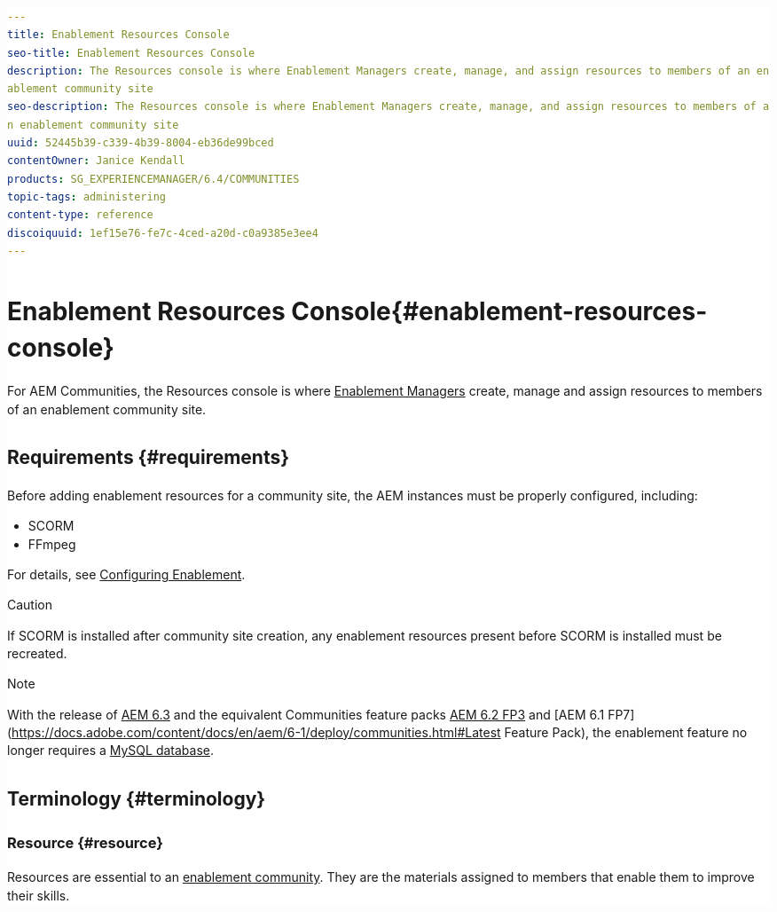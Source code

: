 ```yaml
---
title: Enablement Resources Console
seo-title: Enablement Resources Console
description: The Resources console is where Enablement Managers create, manage, and assign resources to members of an enablement community site
seo-description: The Resources console is where Enablement Managers create, manage, and assign resources to members of an enablement community site
uuid: 52445b39-c339-4b39-8004-eb36de99bced
contentOwner: Janice Kendall
products: SG_EXPERIENCEMANAGER/6.4/COMMUNITIES
topic-tags: administering
content-type: reference
discoiquuid: 1ef15e76-fe7c-4ced-a20d-c0a9385e3ee4
---
```


# Enablement Resources Console{#enablement-resources-console}

For AEM Communities, the Resources console is where [Enablement Managers](/help/communities/users.md) create, manage and assign resources to members of an enablement community site.

## Requirements {#requirements}

Before adding enablement resources for a community site, the AEM instances must be properly configured, including:

* SCORM
* FFmpeg

For details, see [Configuring Enablement](/help/communities/enablement.md).

>[!CAUTION]
>
>If SCORM is installed after community site creation, any enablement resources present before SCORM is installed must be recreated.

>[!NOTE]
>
>With the release of [AEM 6.3](/help/communities/deploy-communities.md#latestfeaturepack) and the equivalent Communities feature packs [AEM 6.2 FP3](/help/communities/deploy-communities.md#latestfeaturepack) and [AEM 6.1 FP7](https://docs.adobe.com/content/docs/en/aem/6-1/deploy/communities.html#Latest Feature Pack), the enablement feature no longer requires a [MySQL database](/help/communities/mysql.md).

## Terminology {#terminology}

### Resource {#resource}

Resources are essential to an [enablement community](/help/communities/overview.md#enablement-community). They are the materials assigned to members that enable them to improve their skills.
